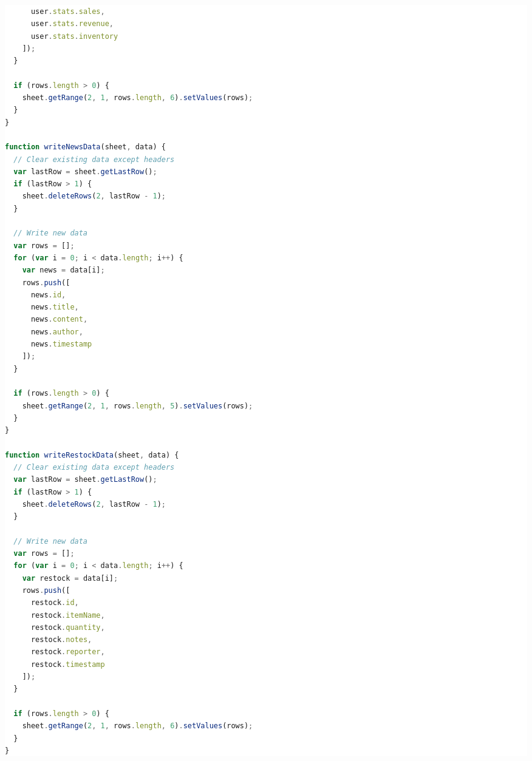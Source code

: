 ```javascript
      user.stats.sales,
      user.stats.revenue,
      user.stats.inventory
    ]);
  }
  
  if (rows.length > 0) {
    sheet.getRange(2, 1, rows.length, 6).setValues(rows);
  }
}

function writeNewsData(sheet, data) {
  // Clear existing data except headers
  var lastRow = sheet.getLastRow();
  if (lastRow > 1) {
    sheet.deleteRows(2, lastRow - 1);
  }
  
  // Write new data
  var rows = [];
  for (var i = 0; i < data.length; i++) {
    var news = data[i];
    rows.push([
      news.id,
      news.title,
      news.content,
      news.author,
      news.timestamp
    ]);
  }
  
  if (rows.length > 0) {
    sheet.getRange(2, 1, rows.length, 5).setValues(rows);
  }
}

function writeRestockData(sheet, data) {
  // Clear existing data except headers
  var lastRow = sheet.getLastRow();
  if (lastRow > 1) {
    sheet.deleteRows(2, lastRow - 1);
  }
  
  // Write new data
  var rows = [];
  for (var i = 0; i < data.length; i++) {
    var restock = data[i];
    rows.push([
      restock.id,
      restock.itemName,
      restock.quantity,
      restock.notes,
      restock.reporter,
      restock.timestamp
    ]);
  }
  
  if (rows.length > 0) {
    sheet.getRange(2, 1, rows.length, 6).setValues(rows);
  }
}
```
